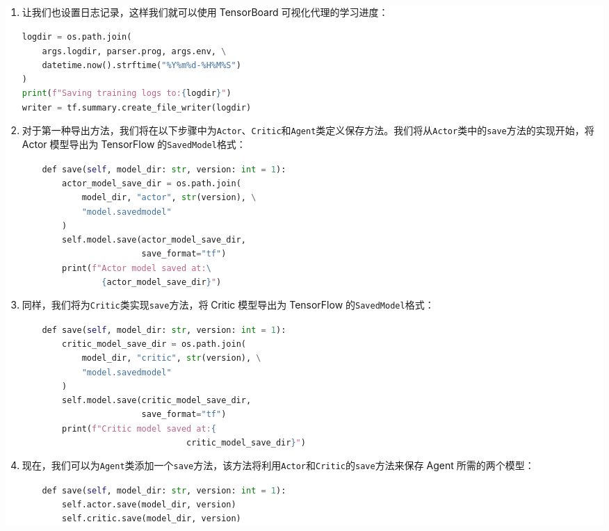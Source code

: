 1.  让我们也设置日志记录，这样我们就可以使用 TensorBoard 可视化代理的学习进度：

    ```py
    logdir = os.path.join(
        args.logdir, parser.prog, args.env, \
        datetime.now().strftime("%Y%m%d-%H%M%S")
    )
    print(f"Saving training logs to:{logdir}")
    writer = tf.summary.create_file_writer(logdir)
    ```

1.  对于第一种导出方法，我们将在以下步骤中为`Actor`、`Critic`和`Agent`类定义保存方法。我们将从`Actor`类中的`save`方法的实现开始，将 Actor 模型导出为 TensorFlow 的`SavedModel`格式：

    ```py
        def save(self, model_dir: str, version: int = 1):
            actor_model_save_dir = os.path.join(
                model_dir, "actor", str(version), \
                "model.savedmodel"
            )
            self.model.save(actor_model_save_dir, 
                            save_format="tf")
            print(f"Actor model saved at:\
                    {actor_model_save_dir}")
    ```

1.  同样，我们将为`Critic`类实现`save`方法，将 Critic 模型导出为 TensorFlow 的`SavedModel`格式：

    ```py
        def save(self, model_dir: str, version: int = 1):
            critic_model_save_dir = os.path.join(
                model_dir, "critic", str(version), \
                "model.savedmodel"
            )
            self.model.save(critic_model_save_dir, 
                            save_format="tf")
            print(f"Critic model saved at:{
                                     critic_model_save_dir}")
    ```

1.  现在，我们可以为`Agent`类添加一个`save`方法，该方法将利用`Actor`和`Critic`的`save`方法来保存 Agent 所需的两个模型：

    ```py
        def save(self, model_dir: str, version: int = 1):
            self.actor.save(model_dir, version)
            self.critic.save(model_dir, version)
    ```
